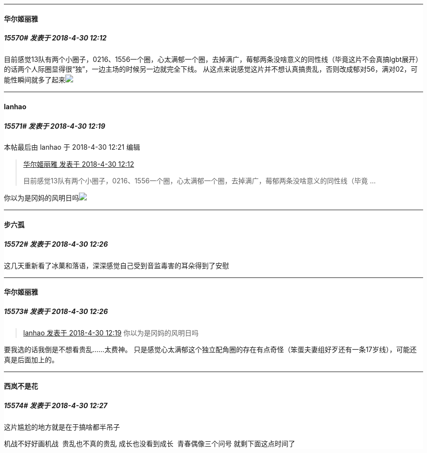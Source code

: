 
-----

####  华尔姬丽雅  
##### 15570#       发表于 2018-4-30 12:12


目前感觉13队有两个小圈子，0216、1556一个圈，心太满郁一个圈，去掉满广，莓郁两条没啥意义的同性线（毕竟这片不会真搞lgbt展开）的话两个人际圈显得很“独”，一边主场的时候另一边就完全下线。
从这点来说感觉这片并不想认真搞贵乱，否则改成郁对56，满对02，可能性瞬间就多了起来<img src="https://static.saraba1st.com/image/smiley/face2017/040.png" referrerpolicy="no-referrer">


-----

####  lanhao  
##### 15571#       发表于 2018-4-30 12:19


 本帖最后由 lanhao 于 2018-4-30 12:21 编辑 
<blockquote><a href="httphttps://bbs.saraba1st.com/2b/forum.php?mod=redirect&amp;goto=findpost&amp;pid=39426531&amp;ptid=1636434" target="_blank">华尔姬丽雅 发表于 2018-4-30 12:12</a>

目前感觉13队有两个小圈子，0216、1556一个圈，心太满郁一个圈，去掉满广，莓郁两条没啥意义的同性线（毕竟 ...</blockquote>

你以为是冈妈的风明日吗<img src="https://static.saraba1st.com/image/smiley/face2017/068.png" referrerpolicy="no-referrer">


-----

####  步六孤  
##### 15572#       发表于 2018-4-30 12:26


这几天重新看了冰菓和落语，深深感觉自己受到音监毒害的耳朵得到了安慰


-----

####  华尔姬丽雅  
##### 15573#       发表于 2018-4-30 12:26


<blockquote><a href="httphttps://bbs.saraba1st.com/2b/forum.php?mod=redirect&amp;goto=findpost&amp;pid=39426603&amp;ptid=1636434" target="_blank">lanhao 发表于 2018-4-30 12:19</a>
你以为是冈妈的风明日吗</blockquote>
要我选的话我倒是不想看贵乱……太费神。
只是感觉心太满郁这个独立配角圈的存在有点奇怪（笨蛋夫妻组好歹还有一条17岁线），可能还真是后面加上的。


-----

####  西岚不是花  
##### 15574#       发表于 2018-4-30 12:27


这片尴尬的地方就是在于搞啥都半吊子

机战不好好画机战  贵乱也不真的贵乱
成长也没看到成长  青春偶像三个问号
就剩下面这点时间了
